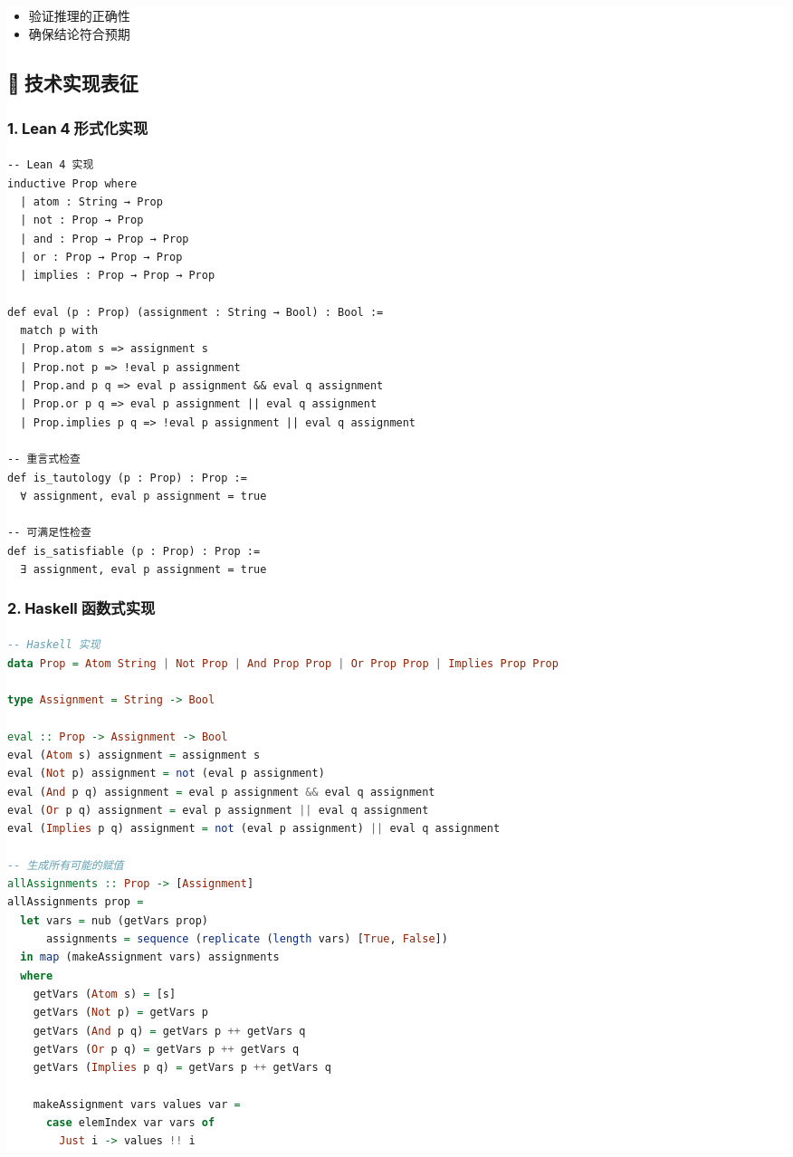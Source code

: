 - 验证推理的正确性
- 确保结论符合预期

## 🔧 技术实现表征

### 1. Lean 4 形式化实现

```lean
-- Lean 4 实现
inductive Prop where
  | atom : String → Prop
  | not : Prop → Prop
  | and : Prop → Prop → Prop
  | or : Prop → Prop → Prop
  | implies : Prop → Prop → Prop

def eval (p : Prop) (assignment : String → Bool) : Bool :=
  match p with
  | Prop.atom s => assignment s
  | Prop.not p => !eval p assignment
  | Prop.and p q => eval p assignment && eval q assignment
  | Prop.or p q => eval p assignment || eval q assignment
  | Prop.implies p q => !eval p assignment || eval q assignment

-- 重言式检查
def is_tautology (p : Prop) : Prop :=
  ∀ assignment, eval p assignment = true

-- 可满足性检查
def is_satisfiable (p : Prop) : Prop :=
  ∃ assignment, eval p assignment = true
```

### 2. Haskell 函数式实现

```haskell
-- Haskell 实现
data Prop = Atom String | Not Prop | And Prop Prop | Or Prop Prop | Implies Prop Prop

type Assignment = String -> Bool

eval :: Prop -> Assignment -> Bool
eval (Atom s) assignment = assignment s
eval (Not p) assignment = not (eval p assignment)
eval (And p q) assignment = eval p assignment && eval q assignment
eval (Or p q) assignment = eval p assignment || eval q assignment
eval (Implies p q) assignment = not (eval p assignment) || eval q assignment

-- 生成所有可能的赋值
allAssignments :: Prop -> [Assignment]
allAssignments prop = 
  let vars = nub (getVars prop)
      assignments = sequence (replicate (length vars) [True, False])
  in map (makeAssignment vars) assignments
  where
    getVars (Atom s) = [s]
    getVars (Not p) = getVars p
    getVars (And p q) = getVars p ++ getVars q
    getVars (Or p q) = getVars p ++ getVars q
    getVars (Implies p q) = getVars p ++ getVars q
    
    makeAssignment vars values var = 
      case elemIndex var vars of
        Just i -> values !! i
```